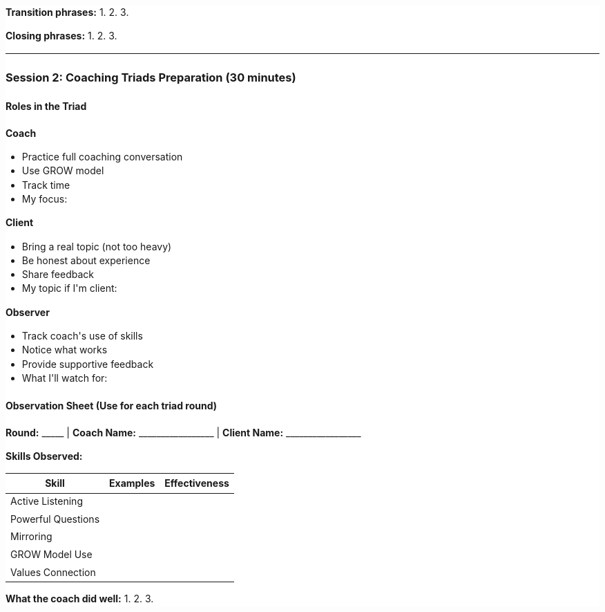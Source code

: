 **Transition phrases:**
1.
2.
3.

**Closing phrases:**
1.
2.
3.

---

### Session 2: Coaching Triads Preparation (30 minutes)

#### Roles in the Triad

**Coach**
- Practice full coaching conversation
- Use GROW model
- Track time
- My focus:

**Client**
- Bring a real topic (not too heavy)
- Be honest about experience
- Share feedback
- My topic if I'm client:

**Observer**
- Track coach's use of skills
- Notice what works
- Provide supportive feedback
- What I'll watch for:

#### Observation Sheet (Use for each triad round)

**Round:** _____ | **Coach Name:** _________________ | **Client Name:** _________________

**Skills Observed:**

| Skill | Examples | Effectiveness |
|-------|----------|---------------|
| Active Listening | | |
| Powerful Questions | | |
| Mirroring | | |
| GROW Model Use | | |
| Values Connection | | |

**What the coach did well:**
1.
2.
3.
